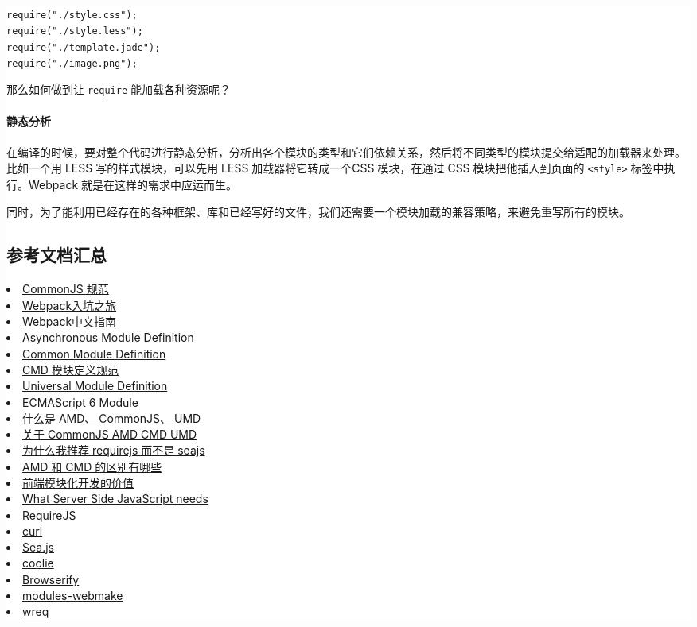 <pre><code class="lang-js"><span class="hljs-built_in">require</span>(<span class="hljs-string">&quot;./style.css&quot;</span>);
<span class="hljs-built_in">require</span>(<span class="hljs-string">&quot;./style.less&quot;</span>);
<span class="hljs-built_in">require</span>(<span class="hljs-string">&quot;./template.jade&quot;</span>);
<span class="hljs-built_in">require</span>(<span class="hljs-string">&quot;./image.png&quot;</span>);
</code></pre>
<p>&#x90A3;&#x4E48;&#x5982;&#x4F55;&#x505A;&#x5230;&#x8BA9; <code>require</code> &#x80FD;&#x52A0;&#x8F7D;&#x5404;&#x79CD;&#x8D44;&#x6E90;&#x5462;&#xFF1F;</p>
<h4 id="&#x9759;&#x6001;&#x5206;&#x6790;">&#x9759;&#x6001;&#x5206;&#x6790;</h4>
<p>&#x5728;&#x7F16;&#x8BD1;&#x7684;&#x65F6;&#x5019;&#xFF0C;&#x8981;&#x5BF9;&#x6574;&#x4E2A;&#x4EE3;&#x7801;&#x8FDB;&#x884C;&#x9759;&#x6001;&#x5206;&#x6790;&#xFF0C;&#x5206;&#x6790;&#x51FA;&#x5404;&#x4E2A;&#x6A21;&#x5757;&#x7684;&#x7C7B;&#x578B;&#x548C;&#x5B83;&#x4EEC;&#x4F9D;&#x8D56;&#x5173;&#x7CFB;&#xFF0C;&#x7136;&#x540E;&#x5C06;&#x4E0D;&#x540C;&#x7C7B;&#x578B;&#x7684;&#x6A21;&#x5757;&#x63D0;&#x4EA4;&#x7ED9;&#x9002;&#x914D;&#x7684;&#x52A0;&#x8F7D;&#x5668;&#x6765;&#x5904;&#x7406;&#x3002;&#x6BD4;&#x5982;&#x4E00;&#x4E2A;&#x7528; LESS &#x5199;&#x7684;&#x6837;&#x5F0F;&#x6A21;&#x5757;&#xFF0C;&#x53EF;&#x4EE5;&#x5148;&#x7528; LESS &#x52A0;&#x8F7D;&#x5668;&#x5C06;&#x5B83;&#x8F6C;&#x6210;&#x4E00;&#x4E2A;CSS &#x6A21;&#x5757;&#xFF0C;&#x5728;&#x901A;&#x8FC7; CSS &#x6A21;&#x5757;&#x628A;&#x4ED6;&#x63D2;&#x5165;&#x5230;&#x9875;&#x9762;&#x7684; <code>&lt;style&gt;</code> &#x6807;&#x7B7E;&#x4E2D;&#x6267;&#x884C;&#x3002;Webpack &#x5C31;&#x662F;&#x5728;&#x8FD9;&#x6837;&#x7684;&#x9700;&#x6C42;&#x4E2D;&#x5E94;&#x8FD0;&#x800C;&#x751F;&#x3002;</p>
<p>&#x540C;&#x65F6;&#xFF0C;&#x4E3A;&#x4E86;&#x80FD;&#x5229;&#x7528;&#x5DF2;&#x7ECF;&#x5B58;&#x5728;&#x7684;&#x5404;&#x79CD;&#x6846;&#x67B6;&#x3001;&#x5E93;&#x548C;&#x5DF2;&#x7ECF;&#x5199;&#x597D;&#x7684;&#x6587;&#x4EF6;&#xFF0C;&#x6211;&#x4EEC;&#x8FD8;&#x9700;&#x8981;&#x4E00;&#x4E2A;&#x6A21;&#x5757;&#x52A0;&#x8F7D;&#x7684;&#x517C;&#x5BB9;&#x7B56;&#x7565;&#xFF0C;&#x6765;&#x907F;&#x514D;&#x91CD;&#x5199;&#x6240;&#x6709;&#x7684;&#x6A21;&#x5757;&#x3002;</p>
<h2>参考文档汇总</h2>



<li><a href="http://wiki.commonjs.org/wiki/CommonJS" target="_blank">CommonJS &#x89C4;&#x8303;</a></li>
<li><a href="http://guowenfh.github.io/2016/03/24/vue-webpack-01-base/" target="_blank">Webpack入坑之旅</a></li>
<li><a href="http://webpackdoc.com/index.html" target="_blank">Webpack中文指南</a></li>
<li><a href="https://github.com/amdjs/amdjs-api" target="_blank">Asynchronous Module Definition</a></li>
<li><a href="https://github.com/cmdjs/specification/blob/master/draft/module.md" target="_blank">Common Module Definition</a></li>
<li><a href="https://github.com/seajs/seajs/issues/242" target="_blank">CMD &#x6A21;&#x5757;&#x5B9A;&#x4E49;&#x89C4;&#x8303;</a></li>
<li><a href="https://github.com/umdjs/umd" target="_blank">Universal Module Definition</a></li>
<li><a href="http://es6.ruanyifeng.com/#docs/module" target="_blank">ECMAScript 6 Module</a></li>
<li><a href="http://www.75team.com/archives/882" target="_blank">&#x4EC0;&#x4E48;&#x662F; AMD&#x3001; CommonJS&#x3001; UMD</a></li>
<li><a href="http://my.oschina.net/felumanman/blog/263330" target="_blank">&#x5173;&#x4E8E; CommonJS AMD CMD UMD</a></li>
<li><a href="http://blog.3gcnbeta.com/2014/05/27/%E4%B8%BA%E4%BB%80%E4%B9%88%E6%88%91%E6%8E%A8%E8%8D%90requirejs-%E8%80%8C%E4%B8%8D%E6%98%AFseajs/" target="_blank">&#x4E3A;&#x4EC0;&#x4E48;&#x6211;&#x63A8;&#x8350; requirejs &#x800C;&#x4E0D;&#x662F; seajs</a></li>
<li><a href="http://www.zhihu.com/question/20351507" target="_blank">AMD &#x548C; CMD &#x7684;&#x533A;&#x522B;&#x6709;&#x54EA;&#x4E9B;</a></li>
<li><a href="https://github.com/seajs/seajs/issues/547" target="_blank">&#x524D;&#x7AEF;&#x6A21;&#x5757;&#x5316;&#x5F00;&#x53D1;&#x7684;&#x4EF7;&#x503C;</a></li>
<li><a href="http://www.blueskyonmars.com/2009/01/29/what-server-side-javascript-needs/" target="_blank">What Server Side JavaScript needs</a></li>
<li><a href="http://requirejs.org" target="_blank">RequireJS</a></li>
<li><a href="https://github.com/cujojs/curl" target="_blank">curl</a></li>
<li><a href="http://seajs.org/" target="_blank">Sea.js</a></li>
<li><a href="https://github.com/cloudcome/coolie" target="_blank">coolie</a></li>
<li><a href="http://browserify.org" target="_blank">Browserify</a></li>
<li><a href="https://github.com/medikoo/modules-webmake" target="_blank">modules-webmake</a></li>
<li><a href="https://github.com/substack/wreq" target="_blank">wreq</a></li>